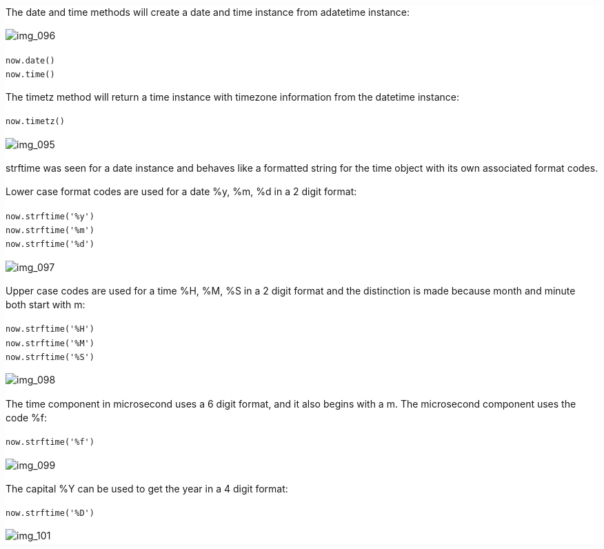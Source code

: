 The date and time methods will create a date and time instance from adatetime instance:

![img_096](./images/img_096.png)

```
now.date()
now.time()
```

The timetz method will return a time instance with timezone information from the datetime instance:

```
now.timetz()
```

![img_095](./images/img_095.png)

strftime was seen for a date instance and behaves like a formatted string for the time object with its own associated format codes.

Lower case format codes are used for a date %y, %m, %d in a 2 digit format:

```
now.strftime('%y')
now.strftime('%m')
now.strftime('%d')
```

![img_097](./images/img_097.png)

Upper case codes are used for a time %H, %M, %S in a 2 digit format and the distinction is made because month and minute both start with m:

```
now.strftime('%H')
now.strftime('%M')
now.strftime('%S')
```

![img_098](./images/img_098.png)

The time component in microsecond uses a 6 digit format, and it also begins with a m. The microsecond component uses the code %f:

```
now.strftime('%f')
```

![img_099](./images/img_099.png)

The capital %Y can be used to get the year in a 4 digit format:

```
now.strftime('%D')
```

![img_101](./images/img_101.png)
